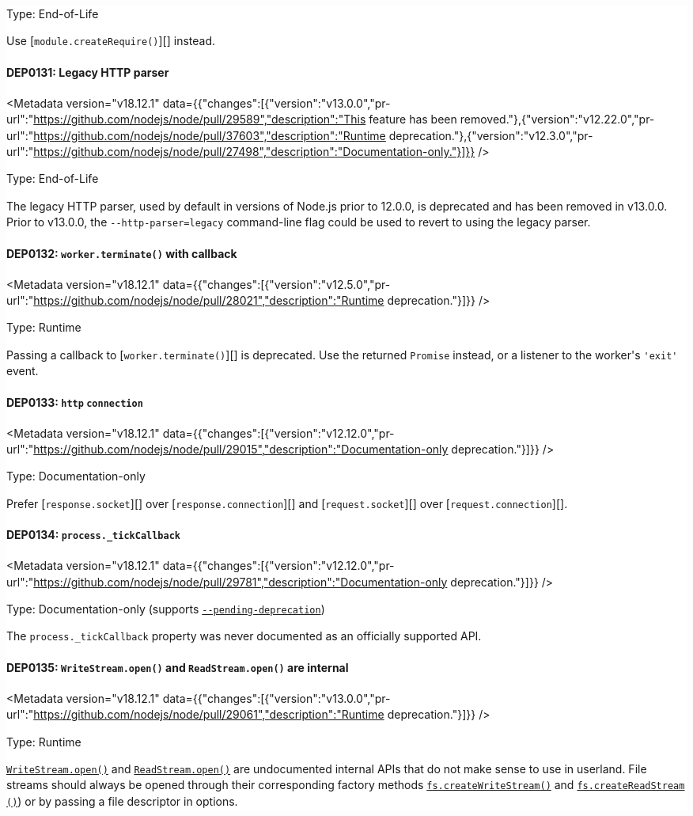 Type: End-of-Life

Use [`module.createRequire()`][] instead.

#### DEP0131: Legacy HTTP parser

<Metadata version="v18.12.1" data={{"changes":[{"version":"v13.0.0","pr-url":"https://github.com/nodejs/node/pull/29589","description":"This feature has been removed."},{"version":"v12.22.0","pr-url":"https://github.com/nodejs/node/pull/37603","description":"Runtime deprecation."},{"version":"v12.3.0","pr-url":"https://github.com/nodejs/node/pull/27498","description":"Documentation-only."}]}} />

Type: End-of-Life

The legacy HTTP parser, used by default in versions of Node.js prior to 12.0.0,
is deprecated and has been removed in v13.0.0. Prior to v13.0.0, the
`--http-parser=legacy` command-line flag could be used to revert to using the
legacy parser.

#### DEP0132: `worker.terminate()` with callback

<Metadata version="v18.12.1" data={{"changes":[{"version":"v12.5.0","pr-url":"https://github.com/nodejs/node/pull/28021","description":"Runtime deprecation."}]}} />

Type: Runtime

Passing a callback to [`worker.terminate()`][] is deprecated. Use the returned
`Promise` instead, or a listener to the worker's `'exit'` event.

#### DEP0133: `http` `connection`

<Metadata version="v18.12.1" data={{"changes":[{"version":"v12.12.0","pr-url":"https://github.com/nodejs/node/pull/29015","description":"Documentation-only deprecation."}]}} />

Type: Documentation-only

Prefer [`response.socket`][] over [`response.connection`][] and
[`request.socket`][] over [`request.connection`][].

#### DEP0134: `process._tickCallback`

<Metadata version="v18.12.1" data={{"changes":[{"version":"v12.12.0","pr-url":"https://github.com/nodejs/node/pull/29781","description":"Documentation-only deprecation."}]}} />

Type: Documentation-only (supports [`--pending-deprecation`][])

The `process._tickCallback` property was never documented as
an officially supported API.

#### DEP0135: `WriteStream.open()` and `ReadStream.open()` are internal

<Metadata version="v18.12.1" data={{"changes":[{"version":"v13.0.0","pr-url":"https://github.com/nodejs/node/pull/29061","description":"Runtime deprecation."}]}} />

Type: Runtime

[`WriteStream.open()`][] and [`ReadStream.open()`][] are undocumented internal
APIs that do not make sense to use in userland. File streams should always be
opened through their corresponding factory methods [`fs.createWriteStream()`][]
and [`fs.createReadStream()`][]) or by passing a file descriptor in options.


[Legacy URL API]: /api/v18/url#legacy-url-api
[NIST SP 800-38D]: https://nvlpubs.nist.gov/nistpubs/Legacy/SP/nistspecialpublication800-38d.pdf
[RFC 6066]: https://tools.ietf.org/html/rfc6066#section-3
[RFC 8247 Section 2.4]: https://www.rfc-editor.org/rfc/rfc8247#section-2.4
[WHATWG URL API]: /api/v18/url#the-whatwg-url-api
[`"exports"` or `"main"` entry]: /api/v18/packages#main-entry-point-export
[`'uncaughtException'`]: /api/v18/process#event-uncaughtexception
[`--force-node-api-uncaught-exceptions-policy`]: /api/v18/cli#--force-node-api-uncaught-exceptions-policy
[`--pending-deprecation`]: /api/v18/cli#--pending-deprecation
[`--throw-deprecation`]: /api/v18/cli#--throw-deprecation
[`--trace-atomics-wait`]: /api/v18/cli#--trace-atomics-wait
[`--unhandled-rejections`]: /api/v18/cli#--unhandled-rejectionsmode
[`Buffer.allocUnsafeSlow(size)`]: /api/v18/buffer#static-method-bufferallocunsafeslowsize
[`Buffer.from(array)`]: /api/v18/buffer#static-method-bufferfromarray
[`Buffer.from(buffer)`]: /api/v18/buffer#static-method-bufferfrombuffer
[`Buffer.isBuffer()`]: /api/v18/buffer#static-method-bufferisbufferobj
[`Cipher`]: /api/v18/crypto#class-cipher
[`Decipher`]: /api/v18/crypto#class-decipher
[`REPLServer.clearBufferedCommand()`]: /api/v18/repl#replserverclearbufferedcommand
[`ReadStream.open()`]: /api/v18/fs#class-fsreadstream
[`Server.getConnections()`]: /api/v18/net#servergetconnectionscallback
[`Server.listen({fd: <number>})`]: /api/v18/net#serverlistenhandle-backlog-callback
[`SlowBuffer`]: /api/v18/buffer#class-slowbuffer
[`WriteStream.open()`]: /api/v18/fs#class-fswritestream
[`assert`]: /api/v18/assert
[`asyncResource.runInAsyncScope()`]: async_context.md#asyncresourceruninasyncscopefn-thisarg-args
[`buffer.subarray`]: /api/v18/buffer#bufsubarraystart-end
[`child_process`]: child_process.md
[`clearInterval()`]: /api/v18/timers#clearintervaltimeout
[`clearTimeout()`]: /api/v18/timers#cleartimeouttimeout
[`console.error()`]: /api/v18/console#consoleerrordata-args
[`console.log()`]: /api/v18/console#consolelogdata-args
[`crypto.Certificate()` constructor]: /api/v18/crypto#legacy-api
[`crypto.DEFAULT_ENCODING`]: /api/v18/crypto#cryptodefault_encoding
[`crypto.createCipher()`]: /api/v18/crypto#cryptocreatecipheralgorithm-password-options
[`crypto.createCipheriv()`]: /api/v18/crypto#cryptocreatecipherivalgorithm-key-iv-options
[`crypto.createDecipher()`]: /api/v18/crypto#cryptocreatedecipheralgorithm-password-options
[`crypto.createDecipheriv()`]: /api/v18/crypto#cryptocreatedecipherivalgorithm-key-iv-options
[`crypto.fips`]: /api/v18/crypto#cryptofips
[`crypto.pbkdf2()`]: /api/v18/crypto#cryptopbkdf2password-salt-iterations-keylen-digest-callback
[`crypto.randomBytes()`]: /api/v18/crypto#cryptorandombytessize-callback
[`crypto.scrypt()`]: /api/v18/crypto#cryptoscryptpassword-salt-keylen-options-callback
[`decipher.final()`]: /api/v18/crypto#decipherfinaloutputencoding
[`decipher.setAuthTag()`]: /api/v18/crypto#deciphersetauthtagbuffer-encoding
[`diagnostics_channel.subscribe(name, onMessage)`]: diagnostics_channel.md#diagnostics_channelsubscribename-onmessage
[`diagnostics_channel.unsubscribe(name, onMessage)`]: diagnostics_channel.md#diagnostics_channelunsubscribename-onmessage
[`dns.lookup()`]: /api/v18/dns#dnslookuphostname-options-callback
[`dnsPromises.lookup()`]: /api/v18/dns#dnspromiseslookuphostname-options
[`domain`]: /api/v18/domain
[`ecdh.setPublicKey()`]: /api/v18/crypto#ecdhsetpublickeypublickey-encoding
[`emitter.listenerCount(eventName)`]: /api/v18/events#emitterlistenercounteventname
[`events.listenerCount(emitter, eventName)`]: /api/v18/events#eventslistenercountemitter-eventname
[`fs.FileHandle`]: /api/v18/fs#class-filehandle
[`fs.access()`]: /api/v18/fs#fsaccesspath-mode-callback
[`fs.appendFile()`]: /api/v18/fs#fsappendfilepath-data-options-callback
[`fs.appendFileSync()`]: /api/v18/fs#fsappendfilesyncpath-data-options
[`fs.createReadStream()`]: /api/v18/fs#fscreatereadstreampath-options
[`fs.createWriteStream()`]: /api/v18/fs#fscreatewritestreampath-options
[`fs.exists(path, callback)`]: /api/v18/fs#fsexistspath-callback
[`fs.lchmod(path, mode, callback)`]: /api/v18/fs#fslchmodpath-mode-callback
[`fs.lchmodSync(path, mode)`]: /api/v18/fs#fslchmodsyncpath-mode
[`fs.lchown(path, uid, gid, callback)`]: /api/v18/fs#fslchownpath-uid-gid-callback
[`fs.lchownSync(path, uid, gid)`]: /api/v18/fs#fslchownsyncpath-uid-gid
[`fs.read()`]: /api/v18/fs#fsreadfd-buffer-offset-length-position-callback
[`fs.readSync()`]: /api/v18/fs#fsreadsyncfd-buffer-offset-length-position
[`fs.stat()`]: /api/v18/fs#fsstatpath-options-callback
[`fs.write()`]: /api/v18/fs#fswritefd-buffer-offset-length-position-callback
[`fs.writeFile()`]: /api/v18/fs#fswritefilefile-data-options-callback
[`fs.writeFileSync()`]: /api/v18/fs#fswritefilesyncfile-data-options
[`http.ClientRequest`]: /api/v18/http#class-httpclientrequest
[`http.IncomingMessage`]: /api/v18/http#class-httpincomingmessage
[`http.ServerResponse`]: /api/v18/http#class-httpserverresponse